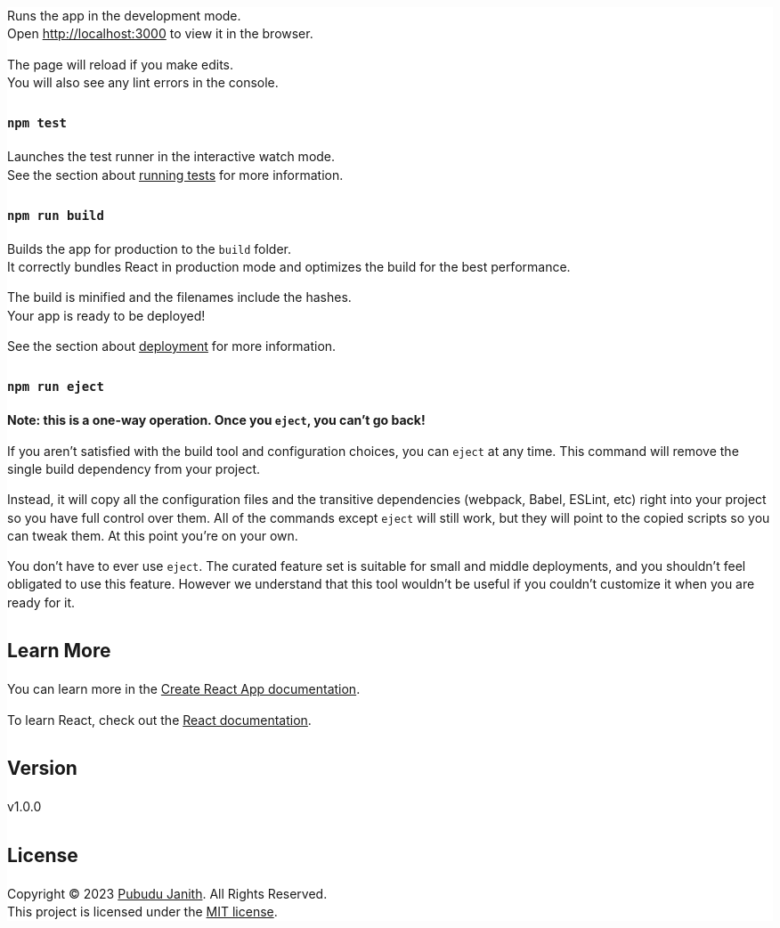 Runs the app in the development mode.\
Open [http://localhost:3000](http://localhost:3000) to view it in the browser.

The page will reload if you make edits.\
You will also see any lint errors in the console.

### `npm test`

Launches the test runner in the interactive watch mode.\
See the section about [running tests](https://facebook.github.io/create-react-app/docs/running-tests) for more information.

### `npm run build`

Builds the app for production to the `build` folder.\
It correctly bundles React in production mode and optimizes the build for the best performance.

The build is minified and the filenames include the hashes.\
Your app is ready to be deployed!

See the section about [deployment](https://facebook.github.io/create-react-app/docs/deployment) for more information.

### `npm run eject`

**Note: this is a one-way operation. Once you `eject`, you can’t go back!**

If you aren’t satisfied with the build tool and configuration choices, you can `eject` at any time. This command will remove the single build dependency from your project.

Instead, it will copy all the configuration files and the transitive dependencies (webpack, Babel, ESLint, etc) right into your project so you have full control over them. All of the commands except `eject` will still work, but they will point to the copied scripts so you can tweak them. At this point you’re on your own.

You don’t have to ever use `eject`. The curated feature set is suitable for small and middle deployments, and you shouldn’t feel obligated to use this feature. However we understand that this tool wouldn’t be useful if you couldn’t customize it when you are ready for it.

## Learn More

You can learn more in the [Create React App documentation](https://facebook.github.io/create-react-app/docs/getting-started).

To learn React, check out the [React documentation](https://reactjs.org/).

## Version
v1.0.0

## License
Copyright &copy; 2023 [Pubudu Janith](https://www.linkedin.com/in/pubudujanith/). All Rights Reserved.<br>
This project is licensed under the [MIT license](LICENSE.txt).
